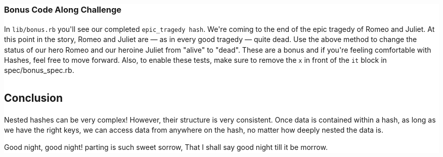 ### Bonus Code Along Challenge

In `lib/bonus.rb` you'll see our completed `epic_tragedy hash`. We're coming to
the end of the epic tragedy of Romeo and Juliet. At this point in the story,
Romeo and Juliet are — as in every good tragedy — quite dead. Use the above
method to change the status of our hero Romeo and our heroine Juliet from
"alive" to "dead". These are a bonus and if you're feeling comfortable with
Hashes, feel free to move forward. Also, to enable these tests, make sure to
remove the `x` in front of the `it` block in spec/bonus_spec.rb.

## Conclusion

Nested hashes can be very complex! However, their structure is very consistent.
Once data is contained within a hash, as long as we have the right keys, we can
access data from anywhere on the hash, no matter how deeply nested the data is.

Good night, good night! parting is such sweet sorrow, That I shall say good
night till it be morrow.
